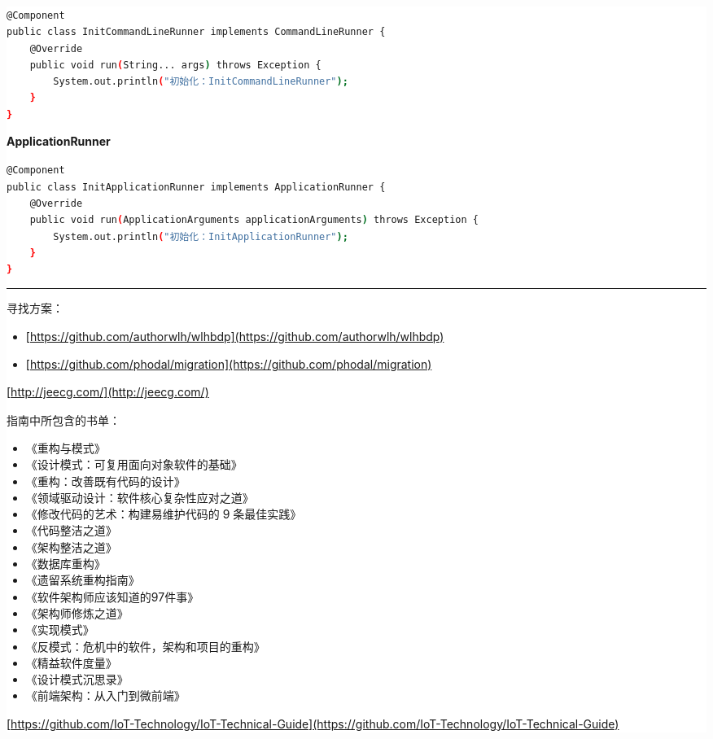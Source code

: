 ```bash
@Component
public class InitCommandLineRunner implements CommandLineRunner {
    @Override
    public void run(String... args) throws Exception {
        System.out.println("初始化：InitCommandLineRunner");
    }
}
```
**ApplicationRunner**

```bash
@Component
public class InitApplicationRunner implements ApplicationRunner {
    @Override
    public void run(ApplicationArguments applicationArguments) throws Exception {
        System.out.println("初始化：InitApplicationRunner");
    }
}
```
---
寻找方案：

* [https://github.com/authorwlh/wlhbdp](https://github.com/authorwlh/wlhbdp)

* [https://github.com/phodal/migration](https://github.com/phodal/migration)

[http://jeecg.com/](http://jeecg.com/)

指南中所包含的书单：

* 《重构与模式》
* 《设计模式：可复用面向对象软件的基础》
* 《重构：改善既有代码的设计》
* 《领域驱动设计：软件核心复杂性应对之道》
* 《修改代码的艺术：构建易维护代码的 9 条最佳实践》
* 《代码整洁之道》
* 《架构整洁之道》
* 《数据库重构》
* 《遗留系统重构指南》
* 《软件架构师应该知道的97件事》
* 《架构师修炼之道》
* 《实现模式》
* 《反模式：危机中的软件，架构和项目的重构》
* 《精益软件度量》
* 《设计模式沉思录》
* 《前端架构：从入门到微前端》

[https://github.com/IoT-Technology/IoT-Technical-Guide](https://github.com/IoT-Technology/IoT-Technical-Guide)
